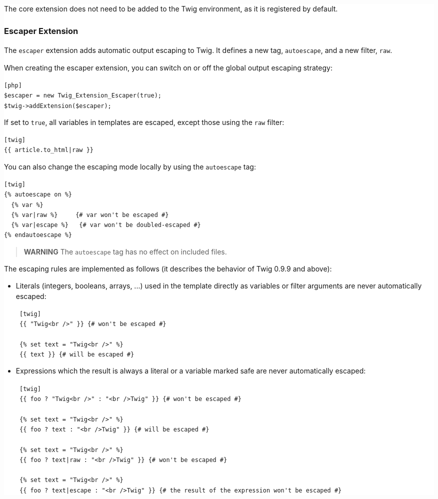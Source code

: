 The core extension does not need to be added to the Twig environment, as it is
registered by default.

### Escaper Extension

The `escaper` extension adds automatic output escaping to Twig. It defines a
new tag, `autoescape`, and a new filter, `raw`.

When creating the escaper extension, you can switch on or off the global
output escaping strategy:

    [php]
    $escaper = new Twig_Extension_Escaper(true);
    $twig->addExtension($escaper);

If set to `true`, all variables in templates are escaped, except those using
the `raw` filter:

    [twig]
    {{ article.to_html|raw }}

You can also change the escaping mode locally by using the `autoescape` tag:

    [twig]
    {% autoescape on %}
      {% var %}
      {% var|raw %}     {# var won't be escaped #}
      {% var|escape %}   {# var won't be doubled-escaped #}
    {% endautoescape %}

>**WARNING**
>The `autoescape` tag has no effect on included files.

The escaping rules are implemented as follows (it describes the behavior of
Twig 0.9.9 and above):

 * Literals (integers, booleans, arrays, ...) used in the template directly as
   variables or filter arguments are never automatically escaped:

        [twig]
        {{ "Twig<br />" }} {# won't be escaped #}

        {% set text = "Twig<br />" %}
        {{ text }} {# will be escaped #}

 * Expressions which the result is always a literal or a variable marked safe
   are never automatically escaped:

        [twig]
        {{ foo ? "Twig<br />" : "<br />Twig" }} {# won't be escaped #}

        {% set text = "Twig<br />" %}
        {{ foo ? text : "<br />Twig" }} {# will be escaped #}

        {% set text = "Twig<br />" %}
        {{ foo ? text|raw : "<br />Twig" }} {# won't be escaped #}

        {% set text = "Twig<br />" %}
        {{ foo ? text|escape : "<br />Twig" }} {# the result of the expression won't be escaped #}
